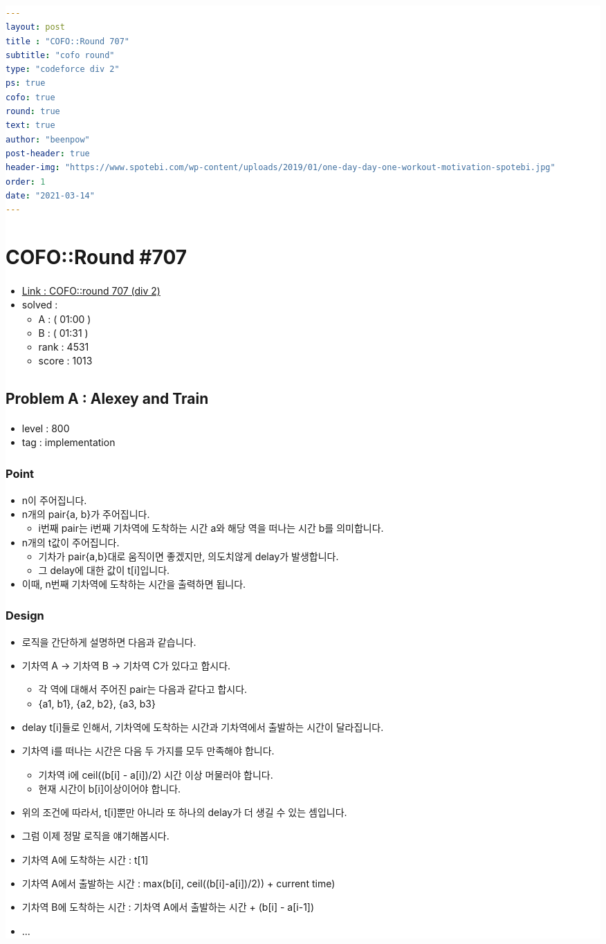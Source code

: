 ```yaml
---
layout: post
title : "COFO::Round 707"
subtitle: "cofo round"
type: "codeforce div 2"
ps: true
cofo: true
round: true
text: true
author: "beenpow"
post-header: true
header-img: "https://www.spotebi.com/wp-content/uploads/2019/01/one-day-day-one-workout-motivation-spotebi.jpg"
order: 1
date: "2021-03-14"
---
```

# COFO::Round #707
- [Link : COFO::round 707 (div 2)](https://codeforces.com/group/hGMwyK8VJ6/contest/1501)
- solved : 
  - A :  ( 01:00 )
  - B :  ( 01:31 )
  - rank : 4531
  - score : 1013

## Problem A : Alexey and Train

- level : 800
- tag : implementation

### Point
- n이 주어집니다.
- n개의 pair{a, b}가 주어집니다.
  - i번째 pair는 i번째 기차역에 도착하는 시간 a와 해당 역을 떠나는 시간 b를 의미합니다.
- n개의 t값이 주어집니다.
  - 기차가 pair{a,b}대로 움직이면 좋겠지만, 의도치않게 delay가 발생합니다.
  - 그 delay에 대한 값이 t[i]입니다.
- 이때, n번째 기차역에 도착하는 시간을 출력하면 됩니다.

### Design
- 로직을 간단하게 설명하면 다음과 같습니다.
- 기차역 A -> 기차역 B -> 기차역 C가 있다고 합시다.
  - 각 역에 대해서 주어진 pair는 다음과 같다고 합시다.
  - {a1, b1}, {a2, b2}, {a3, b3}

- delay t[i]들로 인해서, 기차역에 도착하는 시간과 기차역에서 출발하는 시간이 달라집니다.
- 기차역 i를 떠나는 시간은 다음 두 가지를 모두 만족해야 합니다.
  - 기차역 i에 ceil((b[i] - a[i])/2) 시간 이상 머물러야 합니다.
  - 현재 시간이 b[i]이상이어야 합니다.
- 위의 조건에 따라서, t[i]뿐만 아니라 또 하나의 delay가 더 생길 수 있는 셈입니다.
- 그럼 이제 정말 로직을 얘기해봅시다.
- 기차역 A에 도착하는 시간 : t[1]
- 기차역 A에서 출발하는 시간 : max(b[i], ceil((b[i]-a[i])/2)) + current time)
- 기차역 B에 도착하는 시간 : 기차역 A에서 출발하는 시간 + (b[i] - a[i-1])
- ...
